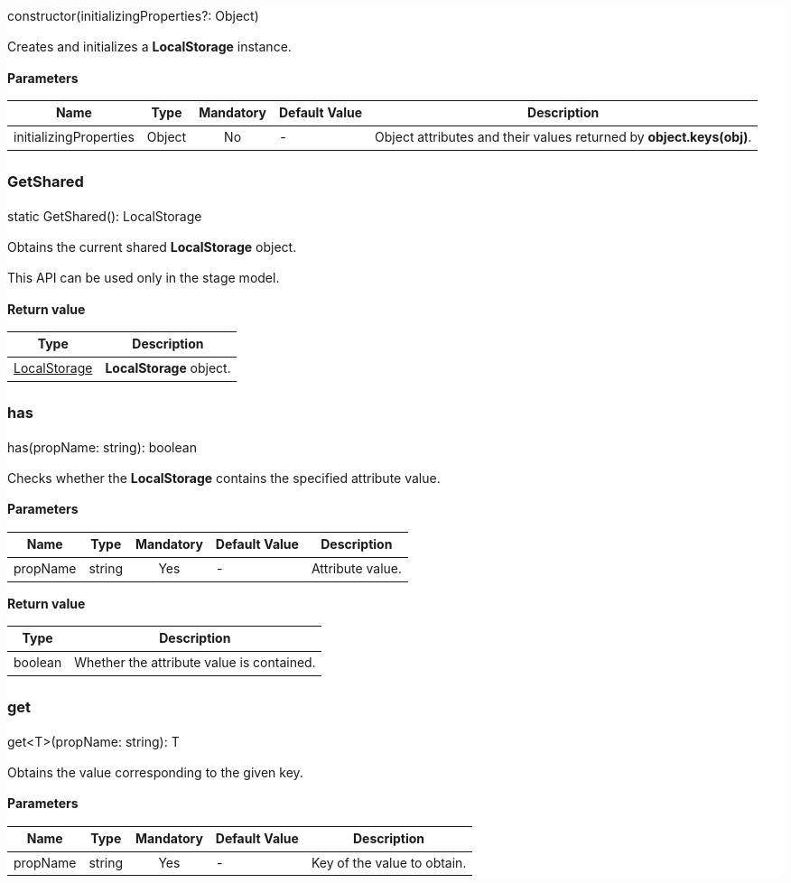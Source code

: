 constructor(initializingProperties?: Object)

Creates and initializes a **LocalStorage** instance.

**Parameters**

| Name                   | Type    |  Mandatory | Default Value | Description                                    |
| ---------------------- | ------ | :--: | ---- | ---------------------------------------- |
| initializingProperties | Object |  No  | -    | Object attributes and their values returned by **object.keys(obj)**.|



### GetShared

static GetShared(): LocalStorage

Obtains the current shared **LocalStorage** object.

This API can be used only in the stage model.

**Return value**

| Type                           | Description               |
| ----------------------------- | ----------------- |
| [LocalStorage](#localstorage) | **LocalStorage** object.|



### has

has(propName: string): boolean

Checks whether the **LocalStorage** contains the specified attribute value.

**Parameters**

| Name     | Type    |  Mandatory | Default Value | Description   |
| -------- | ------ | :--: | ---- | ------- |
| propName | string |  Yes  | -    | Attribute value.|

**Return value**

| Type     | Description           |
| ------- | ------------- |
| boolean | Whether the attribute value is contained.|



### get

get\<T>(propName: string): T

Obtains the value corresponding to the given key.

**Parameters**

| Name     | Type    |  Mandatory | Default Value | Description       |
| -------- | ------ | :--: | ---- | ----------- |
| propName | string |  Yes  | -    | Key of the value to obtain.|
